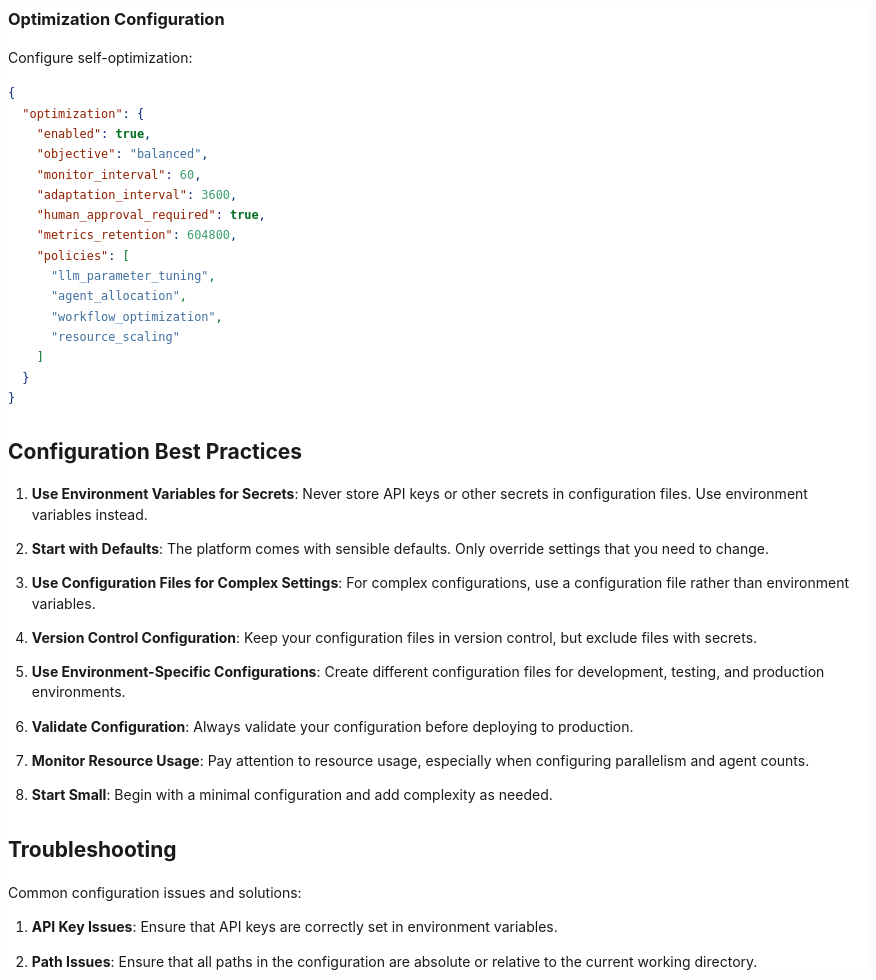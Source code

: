 ### Optimization Configuration

Configure self-optimization:

```json
{
  "optimization": {
    "enabled": true,
    "objective": "balanced",
    "monitor_interval": 60,
    "adaptation_interval": 3600,
    "human_approval_required": true,
    "metrics_retention": 604800,
    "policies": [
      "llm_parameter_tuning",
      "agent_allocation",
      "workflow_optimization",
      "resource_scaling"
    ]
  }
}
```

## Configuration Best Practices

1. **Use Environment Variables for Secrets**: Never store API keys or other secrets in configuration files. Use environment variables instead.

2. **Start with Defaults**: The platform comes with sensible defaults. Only override settings that you need to change.

3. **Use Configuration Files for Complex Settings**: For complex configurations, use a configuration file rather than environment variables.

4. **Version Control Configuration**: Keep your configuration files in version control, but exclude files with secrets.

5. **Use Environment-Specific Configurations**: Create different configuration files for development, testing, and production environments.

6. **Validate Configuration**: Always validate your configuration before deploying to production.

7. **Monitor Resource Usage**: Pay attention to resource usage, especially when configuring parallelism and agent counts.

8. **Start Small**: Begin with a minimal configuration and add complexity as needed.

## Troubleshooting

Common configuration issues and solutions:

1. **API Key Issues**: Ensure that API keys are correctly set in environment variables.

2. **Path Issues**: Ensure that all paths in the configuration are absolute or relative to the current working directory.
